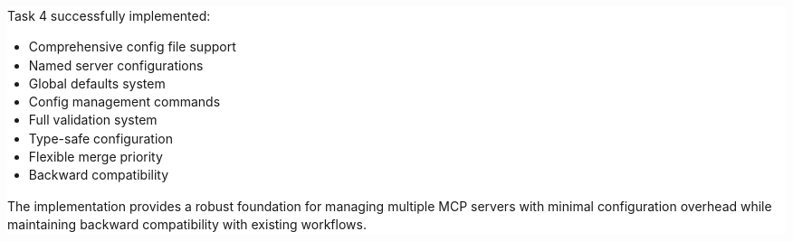 Task 4 successfully implemented:
- Comprehensive config file support
- Named server configurations
- Global defaults system
- Config management commands
- Full validation system
- Type-safe configuration
- Flexible merge priority
- Backward compatibility

The implementation provides a robust foundation for managing multiple MCP servers with minimal configuration overhead while maintaining backward compatibility with existing workflows.

